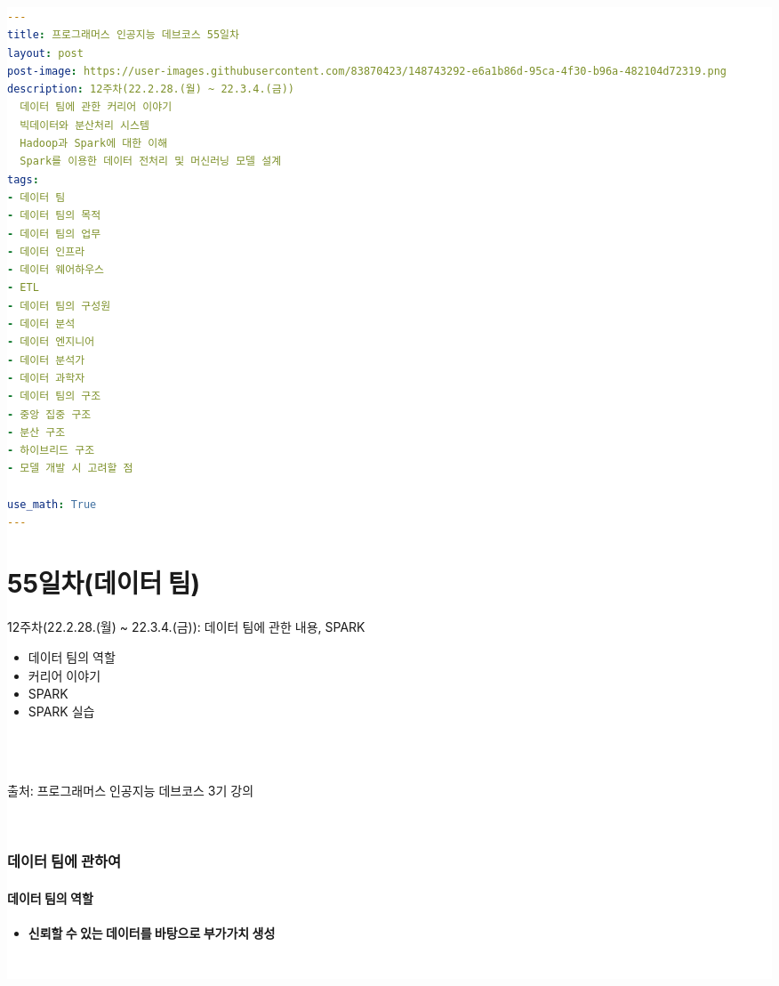 ```yaml
---
title: 프로그래머스 인공지능 데브코스 55일차
layout: post
post-image: https://user-images.githubusercontent.com/83870423/148743292-e6a1b86d-95ca-4f30-b96a-482104d72319.png
description: 12주차(22.2.28.(월) ~ 22.3.4.(금)) 
  데이터 팀에 관한 커리어 이야기
  빅데이터와 분산처리 시스템
  Hadoop과 Spark에 대한 이해
  Spark를 이용한 데이터 전처리 및 머신러닝 모델 설계
tags:
- 데이터 팀
- 데이터 팀의 목적
- 데이터 팀의 업무
- 데이터 인프라
- 데이터 웨어하우스
- ETL
- 데이터 팀의 구성원
- 데이터 분석
- 데이터 엔지니어
- 데이터 분석가
- 데이터 과학자
- 데이터 팀의 구조
- 중앙 집중 구조
- 분산 구조
- 하이브리드 구조
- 모델 개발 시 고려할 점

use_math: True
---
```


# 55일차(데이터 팀)

12주차(22.2.28.(월) ~ 22.3.4.(금)): 데이터 팀에 관한 내용, SPARK
* 데이터 팀의 역할
* 커리어 이야기
* SPARK
* SPARK 실습
<br>
<br>

출처: 프로그래머스 인공지능 데브코스 3기 강의

<br>

### 데이터 팀에 관하여
#### 데이터 팀의 역할
- **신뢰할 수 있는 데이터를 바탕으로 부가가치 생성** <br>
<br><br>
